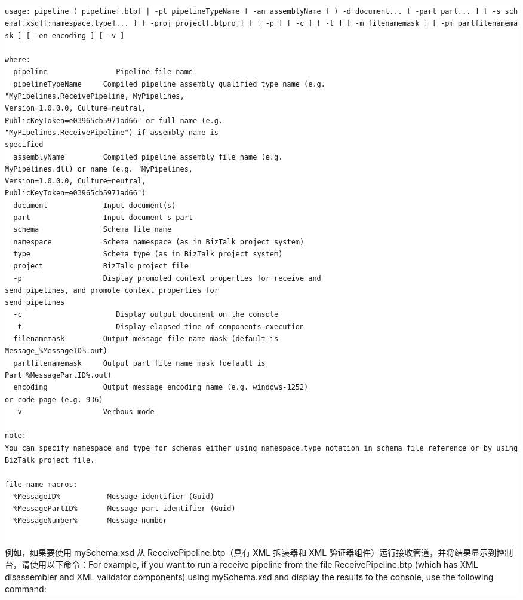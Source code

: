 ```  
usage: pipeline ( pipeline[.btp] | -pt pipelineTypeName [ -an assemblyName ] ) -d document... [ -part part... ] [ -s schema[.xsd][:namespace.type]... ] [ -proj project[.btproj] ] [ -p ] [ -c ] [ -t ] [ -m filenamemask ] [ -pm partfilenamemask ] [ -en encoding ] [ -v ]  
  
where:  
  pipeline                Pipeline file name  
  pipelineTypeName     Compiled pipeline assembly qualified type name (e.g.   
"MyPipelines.ReceivePipeline, MyPipelines,   
Version=1.0.0.0, Culture=neutral,   
PublicKeyToken=e03965cb5971ad66" or full name (e.g.   
"MyPipelines.ReceivePipeline") if assembly name is   
specified  
  assemblyName         Compiled pipeline assembly file name (e.g.   
MyPipelines.dll) or name (e.g. "MyPipelines,   
Version=1.0.0.0, Culture=neutral,   
PublicKeyToken=e03965cb5971ad66")  
  document             Input document(s)  
  part                 Input document's part  
  schema               Schema file name  
  namespace            Schema namespace (as in BizTalk project system)  
  type                 Schema type (as in BizTalk project system)  
  project              BizTalk project file  
  -p                   Display promoted context properties for receive and   
send pipelines, and promote context properties for   
send pipelines  
  -c                      Display output document on the console  
  -t                      Display elapsed time of components execution  
  filenamemask         Output message file name mask (default is   
Message_%MessageID%.out)  
  partfilenamemask     Output part file name mask (default is   
Part_%MessagePartID%.out)  
  encoding             Output message encoding name (e.g. windows-1252)   
or code page (e.g. 936)  
  -v                   Verbous mode  
  
note:  
You can specify namespace and type for schemas either using namespace.type notation in schema file reference or by using BizTalk project file.  
  
file name macros:  
  %MessageID%           Message identifier (Guid)  
  %MessagePartID%       Message part identifier (Guid)  
  %MessageNumber%       Message number  
  
```  
  
 <span data-ttu-id="c93d5-148">例如，如果要使用 mySchema.xsd 从 ReceivePipeline.btp（具有 XML 拆装器和 XML 验证器组件）运行接收管道，并将结果显示到控制台，请使用以下命令：</span><span class="sxs-lookup"><span data-stu-id="c93d5-148">For example, if you want to run a receive pipeline from the file ReceivePipeline.btp (which has XML disassembler and XML validator components) using mySchema.xsd and display the results to the console, use the following command:</span></span>  
  